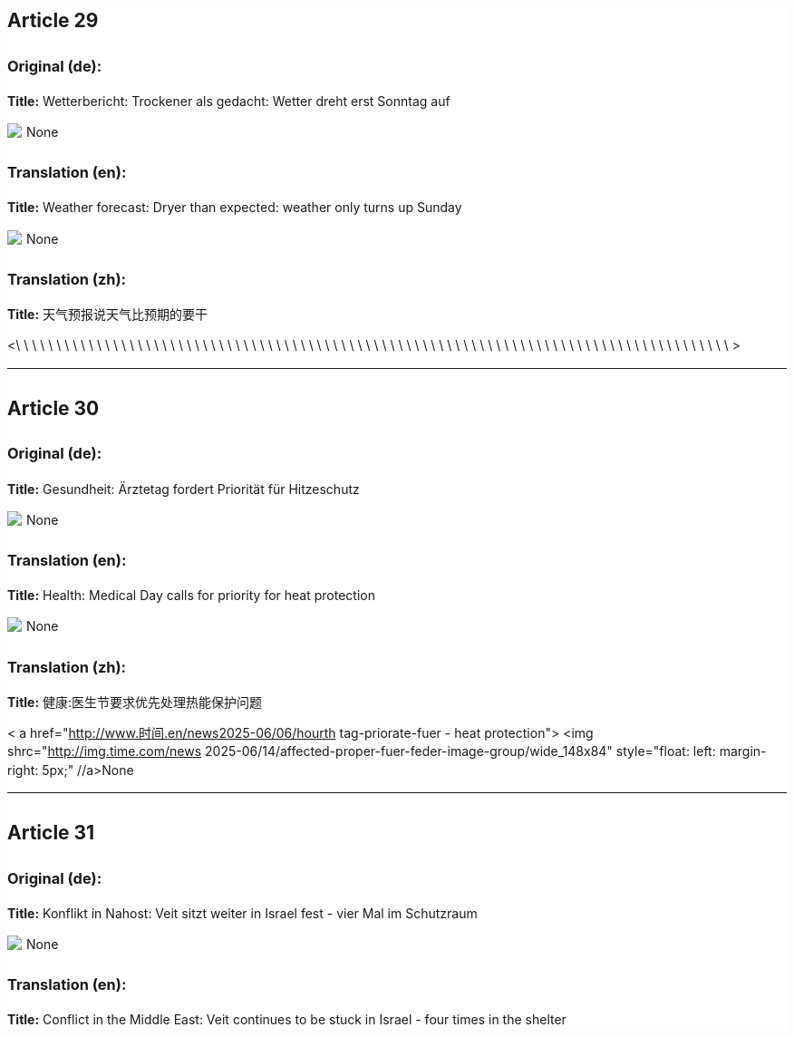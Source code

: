 
## Article 29
### Original (de):
**Title:** Wetterbericht: Trockener als gedacht: Wetter dreht erst Sonntag auf

<a href="https://www.zeit.de/news/2025-06/14/unwettergefahr-waechst-im-tagesverlauf"><img src="https://img.zeit.de/news/2025-06/14/unwettergefahr-waechst-im-tagesverlauf-image-group/wide__148x84" style="float: left; margin-right: 5px;" /></a> None

### Translation (en):
**Title:** Weather forecast: Dryer than expected: weather only turns up Sunday

<a href="https://www.zeit.de/news/2025-06-14/unweather risk next-in-day course"><img src="https://img.zeit.de/news/2025-06-14/unweather risk next-in-day course-image-group/wide__148x84" style="float: left; margin-right: 5px;" /></a> None

### Translation (zh):
**Title:** 天气预报说天气比预期的要干

<\ \ \ \ \ \ \ \ \ \ \ \ \ \ \ \ \ \ \ \ \ \ \ \ \ \ \ \ \ \ \ \ \ \ \ \ \ \ \ \ \ \ \ \ \ \ \ \ \ \ \ \ \ \ \ \ \ \ \ \ \ \ \ \ \ \ \ \ \ \ \ \ \ \ \ \ \ \ \ \ \ \ \ \ \ \ \ \ >

---

## Article 30
### Original (de):
**Title:** Gesundheit: Ärztetag fordert Priorität für Hitzeschutz

<a href="https://www.zeit.de/news/2025-06/14/aerztetag-fordert-prioritaet-fuer-hitzeschutz"><img src="https://img.zeit.de/news/2025-06/14/aerztetag-fordert-prioritaet-fuer-hitzeschutz-image-group/wide__148x84" style="float: left; margin-right: 5px;" /></a> None

### Translation (en):
**Title:** Health: Medical Day calls for priority for heat protection

<a href="https://www.zeit.de/news/2025-06-14/aerztetag-requires-prioritaet-for-heat protection"><img src="https://img.zeit.de/news/2025-06-14/aerztetag-requires-prioritaet-for-heat protection-image-group/wide__148x84" style="float: left; margin-right: 5px;" /></a> None

### Translation (zh):
**Title:** 健康:医生节要求优先处理热能保护问题

< a href="http://www.时间.en/news2025-06/06/hourth tag-priorate-fuer - heat protection"> <img shrc="http://img.time.com/news 2025-06/14/affected-proper-fuer-feder-image-group/wide_148x84" style="float: left: margin-right: 5px;" //a>None

---

## Article 31
### Original (de):
**Title:** Konflikt in Nahost: Veit sitzt weiter in Israel fest - vier Mal im Schutzraum

<a href="https://www.zeit.de/news/2025-06/14/veit-sitzt-weiter-in-israel-fest-vier-mal-im-schutzraum"><img src="https://img.zeit.de/news/2025-06/14/veit-sitzt-weiter-in-israel-fest-vier-mal-im-schutzraum-image-group/wide__148x84" style="float: left; margin-right: 5px;" /></a> None

### Translation (en):
**Title:** Conflict in the Middle East: Veit continues to be stuck in Israel - four times in the shelter
